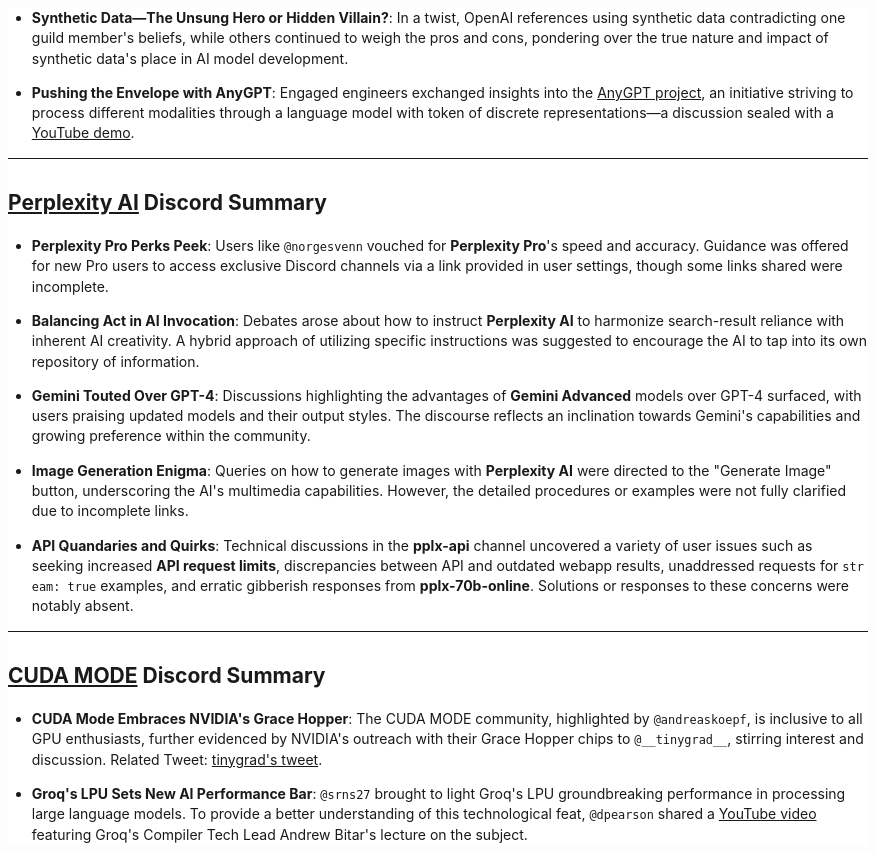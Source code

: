 - **Synthetic Data—The Unsung Hero or Hidden Villain?**: In a twist, OpenAI references using synthetic data contradicting one guild member's beliefs, while others continued to weigh the pros and cons, pondering over the true nature and impact of synthetic data's place in AI model development.

- **Pushing the Envelope with AnyGPT**: Engaged engineers exchanged insights into the [AnyGPT project](https://junzhan2000.github.io/AnyGPT.github.io/), an initiative striving to process different modalities through a language model with token of discrete representations—a discussion sealed with a [YouTube demo](https://youtu.be/oW3E3pIsaRg).



---



## [Perplexity AI](https://discord.com/channels/1047197230748151888) Discord Summary

- **Perplexity Pro Perks Peek**: Users like `@norgesvenn` vouched for **Perplexity Pro**'s speed and accuracy. Guidance was offered for new Pro users to access exclusive Discord channels via a link provided in user settings, though some links shared were incomplete.

- **Balancing Act in AI Invocation**: Debates arose about how to instruct **Perplexity AI** to harmonize search-result reliance with inherent AI creativity. A hybrid approach of utilizing specific instructions was suggested to encourage the AI to tap into its own repository of information.

- **Gemini Touted Over GPT-4**: Discussions highlighting the advantages of **Gemini Advanced** models over GPT-4 surfaced, with users praising updated models and their output styles. The discourse reflects an inclination towards Gemini's capabilities and growing preference within the community.

- **Image Generation Enigma**: Queries on how to generate images with **Perplexity AI** were directed to the "Generate Image" button, underscoring the AI's multimedia capabilities. However, the detailed procedures or examples were not fully clarified due to incomplete links.

- **API Quandaries and Quirks**: Technical discussions in the **pplx-api** channel uncovered a variety of user issues such as seeking increased **API request limits**, discrepancies between API and outdated webapp results, unaddressed requests for `stream: true` examples, and erratic gibberish responses from **pplx-70b-online**. Solutions or responses to these concerns were notably absent.




---



## [CUDA MODE](https://discord.com/channels/1189498204333543425) Discord Summary

- **CUDA Mode Embraces NVIDIA's Grace Hopper**: The CUDA MODE community, highlighted by `@andreaskoepf`, is inclusive to all GPU enthusiasts, further evidenced by NVIDIA's outreach with their Grace Hopper chips to `@__tinygrad__`, stirring interest and discussion. Related Tweet: [tinygrad's tweet](https://x.com/__tinygrad__/status/1760039877922758710).

- **Groq's LPU Sets New AI Performance Bar**: `@srns27` brought to light Groq's LPU groundbreaking performance in processing large language models. To provide a better understanding of this technological feat, `@dpearson` shared a [YouTube video](https://youtu.be/PKJYU9ecvWc?si=9BKG75HsaEGTVgMH) featuring Groq's Compiler Tech Lead Andrew Bitar's lecture on the subject.
